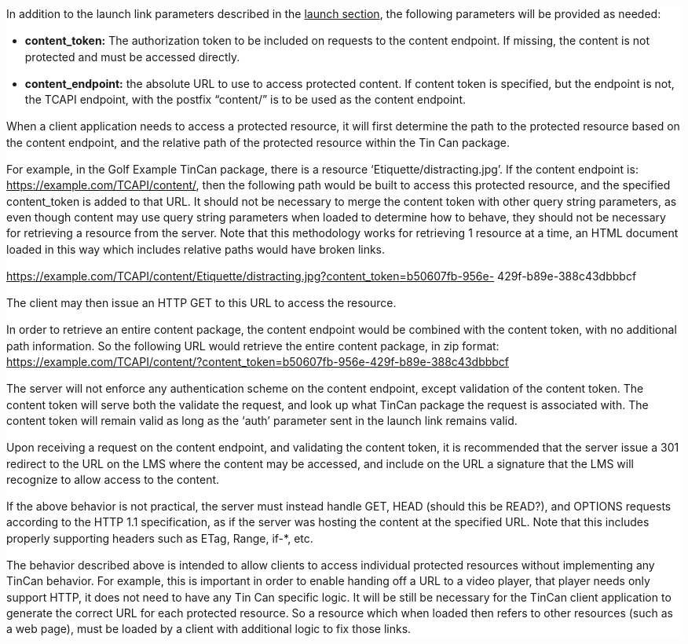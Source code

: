 In addition to the launch link parameters described in the <a href="#launch">launch
section</a>, the following parameters will be provided as needed:

* __content_token:__ The authorization token to be included on requests to the content
endpoint. If missing, the content is not protected and must be accessed directly.

* __content_endpoint:__ the absolute URL to use to access protected content. If content token
is specified, but the endpoint is not, the TCAPI endpoint, with the postfix “content/”
is to be used as the content endpoint.

When a client application needs to access a protected resource, it will first determine
the path to the protected resource based on the content endpoint, and the relative path
of the protected resource within the Tin Can package.

For example, in the Golf Example TinCan package, there is a resource
‘Etiquette/distracting.jpg’. If the content endpoint is:
https://example.com/TCAPI/content/, then the following path would be built to access
this protected resource, and the specified content_token is added to that URL. It should
not be necessary to merge the content token with other query string parameters, as even
though content may use query string parameters when loaded to determine how to behave,
they should not be necessary for retrieving a resource from the server. Note that this
methodology works for retrieving 1 resource at a time, an HTML document loaded in this
way which includes relative paths would have broken links.

https://example.com/TCAPI/content/Etiquette/distracting.jpg?content_token=b50607fb-956e-
429f-b89e-388c43dbbbcf

The client may then issue an HTTP GET to this URL to access the resource.

In order to retrieve an entire content package, the content endpoint would be combined
with the content token, with no additional path information. So the following URL would
retrieve the entire content package, in zip format:
https://example.com/TCAPI/content/?content_token=b50607fb-956e-429f-b89e-388c43dbbbcf

The server will not enforce any authentication scheme on the content endpoint, except
validation of the content token. The content token will serve both the validate the
request, and look up what TinCan package the request is associated with. The content
token will remain valid as long as the ‘auth’ parameter sent in the launch link remains
valid.

Upon receiving a request on the content endpoint, and validating the content token, it
is recommended that the server issue a 301 redirect to the URL on the LMS where the
content may be accessed, and include on the URL a signature that the LMS will recognize
to allow access to the content.

If the above behavior is not practical, the server must instead handle GET, HEAD (should this be READ?), and
OPTIONS requests according to the HTTP 1.1 specification, as if the server was hosting
the content at the specified URL.  Note that this includes properly supporting headers
such as ETag, Range, if-*, etc.

The behavior described above is intended to allow clients to access individual protected
resources without implementing any TinCan behavior. For example, this is important in
order to enable handing off a URL to a video player, that player needs only support
HTTP, it does not need to have any Tin Can specific logic. It will be still be necessary
for the TinCan client application to generate the correct URL for each protected
resource. So a resource which when loaded then refers to other resources (such as a web
page), must be loaded by a client with additional logic to fix those links.
